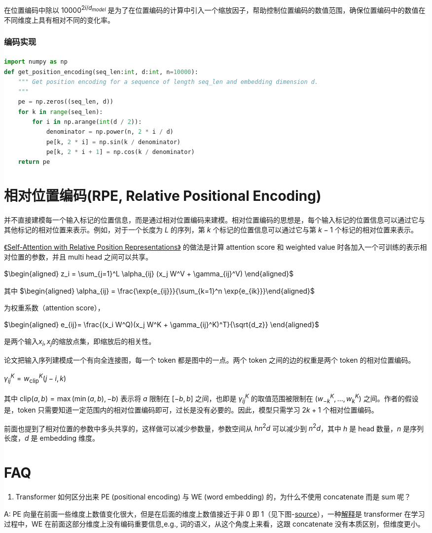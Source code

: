 在位置编码中除以 $10000^{2i/d_{model}}$ 是为了在位置编码的计算中引入一个缩放因子，帮助控制位置编码的数值范围，确保位置编码中的数值在不同维度上具有相对不同的变化率。


### 编码实现 
```python
import numpy as np
def get_position_encoding(seq_len:int, d:int, n=10000):
    """ Get position encoding for a sequence of length seq_len and embedding dimension d.
    """
    pe = np.zeros((seq_len, d))
    for k in range(seq_len):
        for i in np.arange(int(d / 2)):
            denominator = np.power(n, 2 * i / d)
            pe[k, 2 * i] = np.sin(k / denominator)
            pe[k, 2 * i + 1] = np.cos(k / denominator)
    return pe
```


# 相对位置编码(RPE, Relative Positional Encoding)
并不直接建模每一个输入标记的位置信息，而是通过相对位置编码来建模。相对位置编码的思想是，每个输入标记的位置信息可以通过它与其他标记的相对位置来表示。例如，对于一个长度为 $L$ 的序列，第 $k$ 个标记的位置信息可以通过它与第 $k-1$ 个标记的相对位置来表示。

[《Self-Attention with Relative Position Representations》](https://arxiv.org/pdf/1803.02155.pdf) 的做法是计算 attention score 和 weighted value 时各加入一个可训练的表示相对位置的参数，并且 multi head 之间可以共享。

$\begin{aligned}
    z_i = \sum_{j=1}^L \alpha_{ij} (x_j W^V + \gamma_{ij}^V)
\end{aligned}$

其中 
$\begin{aligned} \alpha_{ij} = \frac{\exp{e_{ij}}}{\sum_{k=1}^n \exp{e_{ik}}}\end{aligned}$ 

为权重系数（attention score），

$\begin{aligned} e_{ij}= \frac{(x_i W^Q)(x_j W^K + \gamma_{ij}^K)^T}{\sqrt{d_z}} \end{aligned}$

是两个输入$x_i, x_j$的缩放点集，即缩放后的相关性。

论文把输入序列建模成一个有向全连接图，每一个 token 都是图中的一点。两个 token 之间的边的权重是两个 token 的相对位置编码。


$\gamma_{ij}^K = w_{\text{clip}}^K(j-i, k)$

其中 $\text{clip}(a, b)=\max(\min(a, b), -b)$ 表示将 $a$ 限制在 $[-b, b]$ 之间，也即是 $\gamma_{ij}^K$ 的取值范围被限制在 $(w_{-k}^K,..., w_{k}^K)$ 之间。作者的假设是，token 只需要知道一定范围内的相对位置编码即可，过长是没有必要的。因此，模型只需学习 $2k+1$ 个相对位置编码。


前面也提到了相对位置的参数中多头共享的，这样做可以减少参数量，参数空间从 $hn^2d$ 可以减少到 $n^2d$，其中 $h$ 是 head 数量，$n$ 是序列长度，$d$ 是 embedding 维度。


# FAQ
1. Transformer 如何区分出来 PE (positional encoding) 与 WE (word embedding) 的，为什么不使用 concatenate 而是 sum 呢？

A: PE 向量在前面一些维度上数值变化很大，但是在后面的维度上数值接近于非 0 即 1（见下图-[source](https://kazemnejad.com/blog/transformer_architecture_positional_encoding/)），一种[解释](https://github.com/tensorflow/tensor2tensor/issues/1591)是 transformer 在学习过程中，WE 在前面这部分维度上没有编码重要信息,e.g., 词的语义，从这个角度上来看，这跟 concatenate 没有本质区别，但维度更小。 
